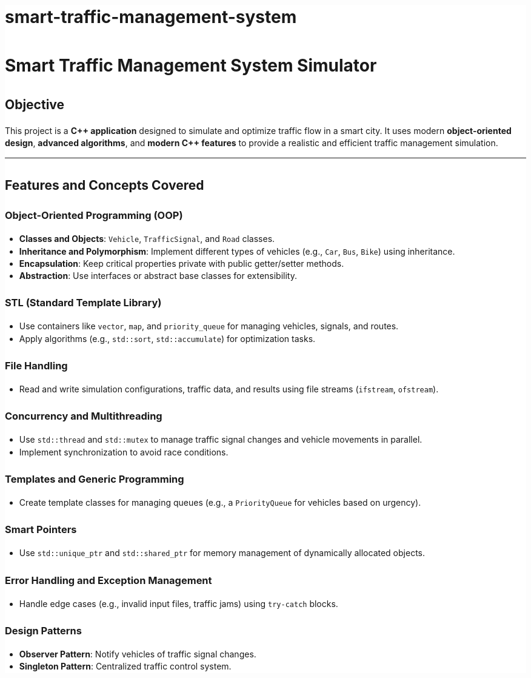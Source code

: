# smart-traffic-management-system
# Smart Traffic Management System Simulator

## Objective

This project is a **C++ application** designed to simulate and optimize traffic flow in a smart city. It uses modern **object-oriented design**, **advanced algorithms**, and **modern C++ features** to provide a realistic and efficient traffic management simulation.

---

## Features and Concepts Covered

### **Object-Oriented Programming (OOP)**
- **Classes and Objects**: `Vehicle`, `TrafficSignal`, and `Road` classes.
- **Inheritance and Polymorphism**: Implement different types of vehicles (e.g., `Car`, `Bus`, `Bike`) using inheritance.
- **Encapsulation**: Keep critical properties private with public getter/setter methods.
- **Abstraction**: Use interfaces or abstract base classes for extensibility.

### **STL (Standard Template Library)**
- Use containers like `vector`, `map`, and `priority_queue` for managing vehicles, signals, and routes.
- Apply algorithms (e.g., `std::sort`, `std::accumulate`) for optimization tasks.

### **File Handling**
- Read and write simulation configurations, traffic data, and results using file streams (`ifstream`, `ofstream`).

### **Concurrency and Multithreading**
- Use `std::thread` and `std::mutex` to manage traffic signal changes and vehicle movements in parallel.
- Implement synchronization to avoid race conditions.

### **Templates and Generic Programming**
- Create template classes for managing queues (e.g., a `PriorityQueue` for vehicles based on urgency).

### **Smart Pointers**
- Use `std::unique_ptr` and `std::shared_ptr` for memory management of dynamically allocated objects.

### **Error Handling and Exception Management**
- Handle edge cases (e.g., invalid input files, traffic jams) using `try-catch` blocks.

### **Design Patterns**
- **Observer Pattern**: Notify vehicles of traffic signal changes.
- **Singleton Pattern**: Centralized traffic control system.
